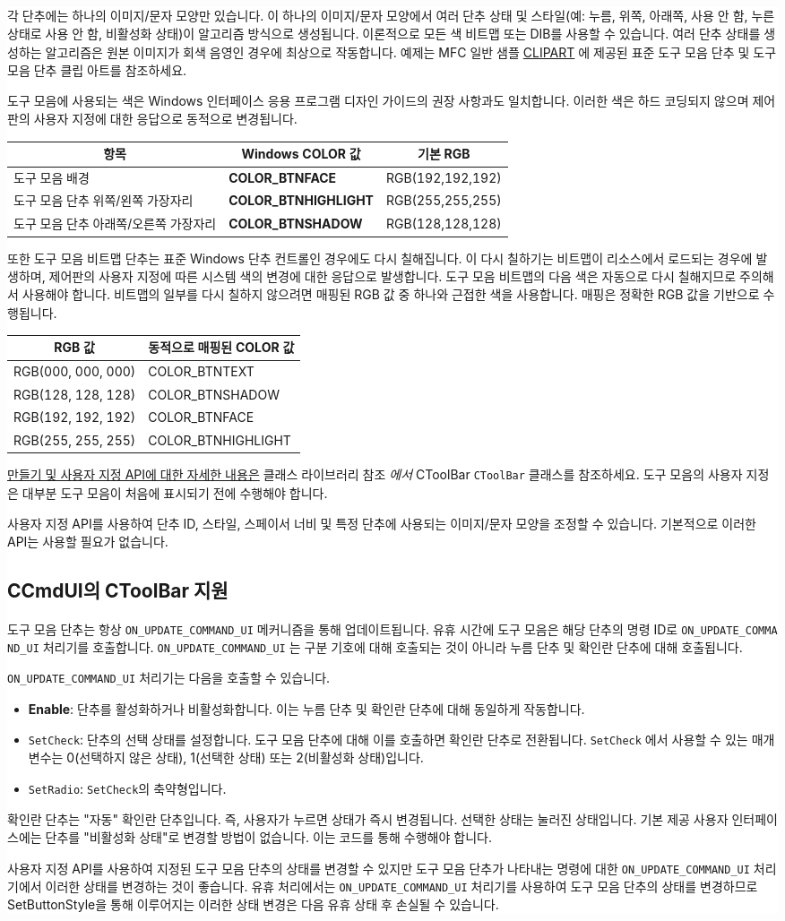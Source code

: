  각 단추에는 하나의 이미지/문자 모양만 있습니다. 이 하나의 이미지/문자 모양에서 여러 단추 상태 및 스타일(예: 누름, 위쪽, 아래쪽, 사용 안 함, 누른 상태로 사용 안 함, 비활성화 상태)이 알고리즘 방식으로 생성됩니다. 이론적으로 모든 색 비트맵 또는 DIB를 사용할 수 있습니다. 여러 단추 상태를 생성하는 알고리즘은 원본 이미지가 회색 음영인 경우에 최상으로 작동합니다. 예제는 MFC 일반 샘플 [CLIPART](../visual-cpp-samples.md) 에 제공된 표준 도구 모음 단추 및 도구 모음 단추 클립 아트를 참조하세요.  
  
 도구 모음에 사용되는 색은 Windows 인터페이스 응용 프로그램 디자인 가이드의 권장 사항과도 일치합니다. 이러한 색은 하드 코딩되지 않으며 제어판의 사용자 지정에 대한 응답으로 동적으로 변경됩니다.  
  
|항목|Windows COLOR 값|기본 RGB|  
|----------|-------------------------|-----------------|  
|도구 모음 배경|**COLOR_BTNFACE**|RGB(192,192,192)|  
|도구 모음 단추 위쪽/왼쪽 가장자리|**COLOR_BTNHIGHLIGHT**|RGB(255,255,255)|  
|도구 모음 단추 아래쪽/오른쪽 가장자리|**COLOR_BTNSHADOW**|RGB(128,128,128)|  
  
 또한 도구 모음 비트맵 단추는 표준 Windows 단추 컨트롤인 경우에도 다시 칠해집니다. 이 다시 칠하기는 비트맵이 리소스에서 로드되는 경우에 발생하며, 제어판의 사용자 지정에 따른 시스템 색의 변경에 대한 응답으로 발생합니다. 도구 모음 비트맵의 다음 색은 자동으로 다시 칠해지므로 주의해서 사용해야 합니다. 비트맵의 일부를 다시 칠하지 않으려면 매핑된 RGB 값 중 하나와 근접한 색을 사용합니다. 매핑은 정확한 RGB 값을 기반으로 수행됩니다.  
  
|RGB 값|동적으로 매핑된 COLOR 값|  
|---------------|------------------------------------|  
|RGB(000, 000, 000)|COLOR_BTNTEXT|  
|RGB(128, 128, 128)|COLOR_BTNSHADOW|  
|RGB(192, 192, 192)|COLOR_BTNFACE|  
|RGB(255, 255, 255)|COLOR_BTNHIGHLIGHT|  
  
 [만들기 및 사용자 지정 API에 대한 자세한 내용은](../mfc/reference/ctoolbar-class.md) 클래스 라이브러리 참조 *에서* CToolBar `CToolBar` 클래스를 참조하세요. 도구 모음의 사용자 지정은 대부분 도구 모음이 처음에 표시되기 전에 수행해야 합니다.  
  
 사용자 지정 API를 사용하여 단추 ID, 스타일, 스페이서 너비 및 특정 단추에 사용되는 이미지/문자 모양을 조정할 수 있습니다. 기본적으로 이러한 API는 사용할 필요가 없습니다.  
  
## <a name="ccmdui-support-for-ctoolbar"></a>CCmdUI의 CToolBar 지원  
 도구 모음 단추는 항상 `ON_UPDATE_COMMAND_UI` 메커니즘을 통해 업데이트됩니다. 유휴 시간에 도구 모음은 해당 단추의 명령 ID로 `ON_UPDATE_COMMAND_UI` 처리기를 호출합니다. `ON_UPDATE_COMMAND_UI` 는 구분 기호에 대해 호출되는 것이 아니라 누름 단추 및 확인란 단추에 대해 호출됩니다.  
  
 `ON_UPDATE_COMMAND_UI` 처리기는 다음을 호출할 수 있습니다.  
  
- **Enable**: 단추를 활성화하거나 비활성화합니다. 이는 누름 단추 및 확인란 단추에 대해 동일하게 작동합니다.  
  
- `SetCheck`: 단추의 선택 상태를 설정합니다. 도구 모음 단추에 대해 이를 호출하면 확인란 단추로 전환됩니다. `SetCheck` 에서 사용할 수 있는 매개 변수는 0(선택하지 않은 상태), 1(선택한 상태) 또는 2(비활성화 상태)입니다.  
  
- `SetRadio`: `SetCheck`의 축약형입니다.  
  
 확인란 단추는 "자동" 확인란 단추입니다. 즉, 사용자가 누르면 상태가 즉시 변경됩니다. 선택한 상태는 눌러진 상태입니다. 기본 제공 사용자 인터페이스에는 단추를 "비활성화 상태"로 변경할 방법이 없습니다. 이는 코드를 통해 수행해야 합니다.  
  
 사용자 지정 API를 사용하여 지정된 도구 모음 단추의 상태를 변경할 수 있지만 도구 모음 단추가 나타내는 명령에 대한 `ON_UPDATE_COMMAND_UI` 처리기에서 이러한 상태를 변경하는 것이 좋습니다. 유휴 처리에서는 `ON_UPDATE_COMMAND_UI` 처리기를 사용하여 도구 모음 단추의 상태를 변경하므로 SetButtonStyle을 통해 이루어지는 이러한 상태 변경은 다음 유휴 상태 후 손실될 수 있습니다.  
  
